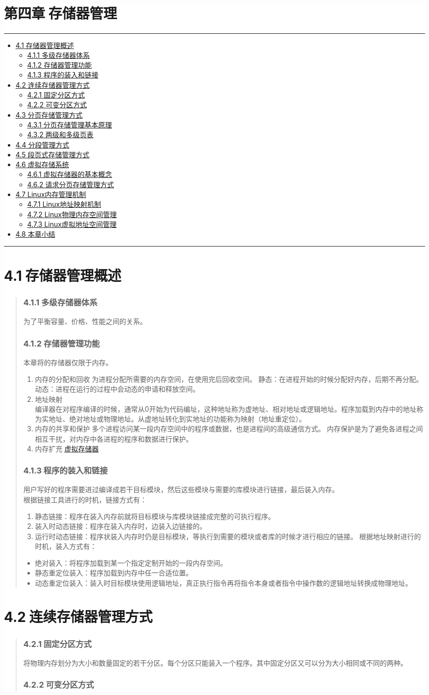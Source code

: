 # 第四章 存储器管理  
--------   
- [4.1 存储器管理概述](#41-存储器管理概述)
    - [4.1.1 多级存储器体系](#411-多级存储器体系)
    - [4.1.2 存储器管理功能](#412-存储器管理功能)
    - [4.1.3 程序的装入和链接](#413-程序的装入和链接)
- [4.2 连续存储器管理方式](#42-连续存储器管理方式)
    - [4.2.1 固定分区方式](#421-固定分区方式)
    - [4.2.2 可变分区方式](#422-可变分区方式)
- [4.3 分页存储管理方式](#43-分页存储管理方式)
    - [4.3.1 分页存储管理基本原理](#431-分页存储管理基本原理)
    - [4.3.2 两级和多级页表](#432-两级和多级页表)
- [4.4 分段管理方式](#44-分段存储管理方式)
- [4.5 段页式存储管理方式](#45-段页式存储管理方式)
- [4.6 虚拟存储系统](#46-虚拟存储系统)
    - [4.6.1 虚拟存储器的基本概念](#461-虚拟存储器的基本概念)
    - [4.6.2 请求分页存储管理方式](#462-请求分页存储管理方式)
- [4.7 Linux内存管理机制](#47-linux内存管理机制)
    - [4.7.1 Linux地址映射机制](#471-linux地址映射机制)
    - [4.7.2 Linux物理内存空间管理](#472-linux物理内存空间管理)
    - [4.7.3 Linux虚拟地址空间管理](#473-linux虚拟地址空间管理)
- [4.8 本章小结](#48-本章小结)
--------  

# 4.1 存储器管理概述
>### 4.1.1 多级存储器体系
>    为了平衡容量、价格、性能之间的关系。
>&nbsp; 
>### 4.1.2 存储器管理功能
>    本章将的存储器仅限于内存。
>    1. 内存的分配和回收
        为进程分配所需要的内存空间，在使用完后回收空间。
        静态：在进程开始的时候分配好内存，后期不再分配。
        动态：进程在运行的过程中会动态的申请和释放空间。
>    2. 地址映射  
        编译器在对程序编译的时候，通常从0开始为代码编址，这种地址称为虚地址、相对地址或逻辑地址。程序加载到内存中的地址称为实地址、绝对地址或物理地址。从虚地址转化到实地址的功能称为映射（地址重定位）。
>    3. 内存的共享和保护
        多个进程访问某一段内存空间中的程序或数据，也是进程间的高级通信方式。
        内存保护是为了避免各进程之间相互干扰，对内存中各进程的程序和数据进行保护。
>    4. 内存扩充
        [虚拟存储器](#46-虚拟存储系统)
>&nbsp; 
>### 4.1.3 程序的装入和链接
>    用户写好的程序需要进过编译成若干目标模块，然后这些模块与需要的库模块进行链接，最后装入内存。  
>    根据链接工具进行的时机，链接方式有： 
>    1. 静态链接：程序在装入内存前就将目标模块与库模块链接成完整的可执行程序。
>    2. 装入时动态链接：程序在装入内存时，边装入边链接的。
>    3. 运行时动态链接：程序状装入内存时仍是目标模块，等执行到需要的模块或者库的时候才进行相应的链接。
> 根据地址映射进行的时机，装入方式有：
>    - 绝对装入：将程序加载到某一个指定定制开始的一段内存空间。
>    - 静态重定位装入：程序加载到内存中任一合适位置。
>    - 动态重定位装入：装入时目标模块使用逻辑地址，真正执行指令再将指令本身或者指令中操作数的逻辑地址转换成物理地址。
>&nbsp; 
&nbsp; 
# 4.2 连续存储器管理方式
>### 4.2.1 固定分区方式
>    将物理内存划分为大小和数量固定的若干分区。每个分区只能装入一个程序。其中固定分区又可以分为大小相同或不同的两种。
>&nbsp; 
>### 4.2.2 可变分区方式